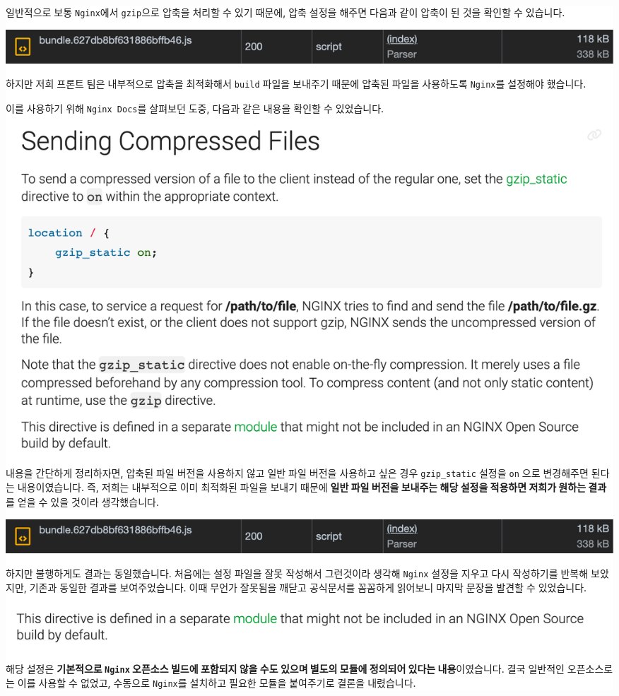 일반적으로 보통 `Nginx`에서 `gzip`으로 압축을 처리할 수 있기 때문에, 압축 설정을 해주면 다음과 같이 압축이 된 것을 확인할 수 있습니다.

![](img_2.png)

하지만 저희 프론트 팀은 내부적으로 압축을 최적화해서 `build` 파일을 보내주기 때문에 압축된 파일을 사용하도록 `Nginx`를 설정해야 했습니다.

이를 사용하기 위해 `Nginx Docs`를 살펴보던 도중, 다음과 같은 내용을 확인할 수 있었습니다.

![](img_3.png)

내용을 간단하게 정리하자면, 압축된 파일 버전을 사용하지 않고 일반 파일 버전을 사용하고 싶은 경우 `gzip_static` 설정을 `on` 으로 변경해주면 된다는 내용이였습니다. 즉, 저희는 내부적으로 이미 최적화된 파일을 보내기 때문에 **일반 파일 버전을 보내주는 해당 설정을 적용하면 저희가 원하는 결과**를 얻을 수 있을 것이라 생각했습니다.

![](img_4.png)

하지만 불행하게도 결과는 동일했습니다. 처음에는 설정 파일을 잘못 작성해서 그런것이라 생각해 `Nginx` 설정을 지우고 다시 작성하기를 반복해 보았지만, 기존과 동일한 결과를 보여주었습니다. 이때 무언가 잘못됨을 깨닫고 공식문서를 꼼꼼하게 읽어보니 마지막 문장을 발견할 수 있었습니다.

![](img_5.png)

해당 설정은 **기본적으로 `Nginx` 오픈소스 빌드에 포함되지 않을 수도 있으며 별도의 모듈에 정의되어 있다는 내용**이였습니다. 결국 일반적인 오픈소스로는 이를 사용할 수 없었고, 수동으로 `Nginx`를 설치하고 필요한 모듈을 붙여주기로 결론을 내렸습니다.
